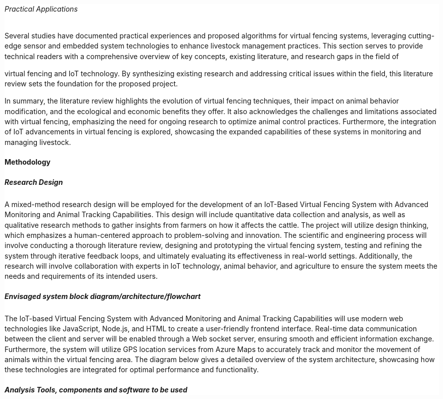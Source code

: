 ###### Practical Applications

Several studies have documented practical experiences and proposed algorithms
for virtual fencing systems, leveraging cutting-edge sensor and embedded system
technologies to enhance livestock management practices. This section serves to
provide technical readers with a comprehensive overview of key concepts,
existing literature, and research gaps in the field of

virtual fencing and IoT technology. By synthesizing existing research and
addressing critical issues within the field, this literature review sets the
foundation for the proposed project.

In summary, the literature review highlights the evolution of virtual fencing
techniques, their impact on animal behavior modification, and the ecological and
economic benefits they offer. It also acknowledges the challenges and
limitations associated with virtual fencing, emphasizing the need for ongoing
research to optimize animal control practices. Furthermore, the integration of
IoT advancements in virtual fencing is explored, showcasing the expanded
capabilities of these systems in monitoring and managing livestock.



#### Methodology

##### Research Design

A mixed-method research design will be employed for the development of an
IoT-Based Virtual Fencing System with Advanced Monitoring and Animal Tracking
Capabilities. This design will include quantitative data collection and
analysis, as well as qualitative research methods to gather insights from
farmers on how it affects the cattle. The project will utilize design thinking,
which emphasizes a human-centered approach to problem-solving and innovation.
The scientific and engineering process will involve conducting a thorough
literature review, designing and prototyping the virtual fencing system, testing
and refining the system through iterative feedback loops, and ultimately
evaluating its effectiveness in real-world settings. Additionally, the research
will involve collaboration with experts in IoT technology, animal behavior, and
agriculture to ensure the system meets the needs and requirements of its
intended users.

##### Envisaged system block diagram/architecture/flowchart

The IoT-based Virtual Fencing System with Advanced Monitoring and Animal
Tracking Capabilities will use modern web technologies like JavaScript, Node.js,
and HTML to create a user-friendly frontend interface. Real-time data
communication between the client and server will be enabled through a Web socket
server, ensuring smooth and efficient information exchange. Furthermore, the
system will utilize GPS location services from Azure Maps to accurately track
and monitor the movement of animals within the virtual fencing area. The diagram
below gives a detailed overview of the system architecture, showcasing how these
technologies are integrated for optimal performance and functionality.


##### Analysis Tools, components and software to be used
